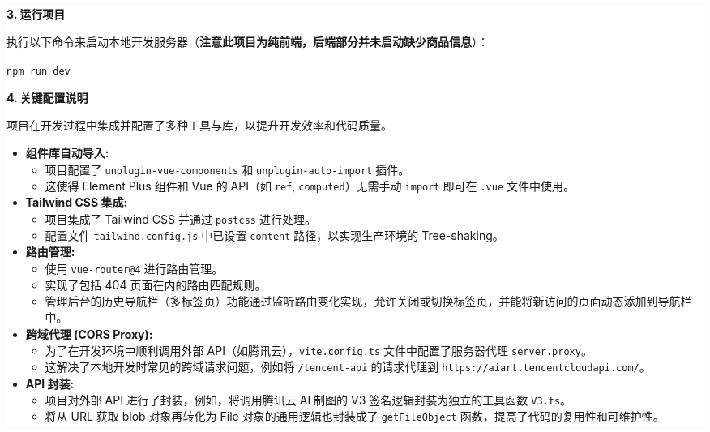 **3. 运行项目**

执行以下命令来启动本地开发服务器（**注意此项目为纯前端，后端部分并未启动缺少商品信息**）：

```
npm run dev
```

**4. 关键配置说明**

项目在开发过程中集成并配置了多种工具与库，以提升开发效率和代码质量。

- **组件库自动导入:**
  - 项目配置了 `unplugin-vue-components` 和 `unplugin-auto-import` 插件。
  - 这使得 Element Plus 组件和 Vue 的 API（如 `ref`, `computed`）无需手动 `import` 即可在 `.vue` 文件中使用。
- **Tailwind CSS 集成:**
  - 项目集成了 Tailwind CSS 并通过 `postcss` 进行处理。
  - 配置文件 `tailwind.config.js` 中已设置 `content` 路径，以实现生产环境的 Tree-shaking。
- **路由管理:**
  - 使用 `vue-router@4` 进行路由管理。
  - 实现了包括 404 页面在内的路由匹配规则。
  - 管理后台的历史导航栏（多标签页）功能通过监听路由变化实现，允许关闭或切换标签页，并能将新访问的页面动态添加到导航栏中。
- **跨域代理 (CORS Proxy):**
  - 为了在开发环境中顺利调用外部 API（如腾讯云），`vite.config.ts` 文件中配置了服务器代理 `server.proxy`。
  - 这解决了本地开发时常见的跨域请求问题，例如将 `/tencent-api` 的请求代理到 `https://aiart.tencentcloudapi.com/`。
- **API 封装:**
  - 项目对外部 API 进行了封装，例如，将调用腾讯云 AI 制图的 V3 签名逻辑封装为独立的工具函数 `V3.ts`。
  - 将从 URL 获取 blob 对象再转化为 File 对象的通用逻辑也封装成了 `getFileObject` 函数，提高了代码的复用性和可维护性。
